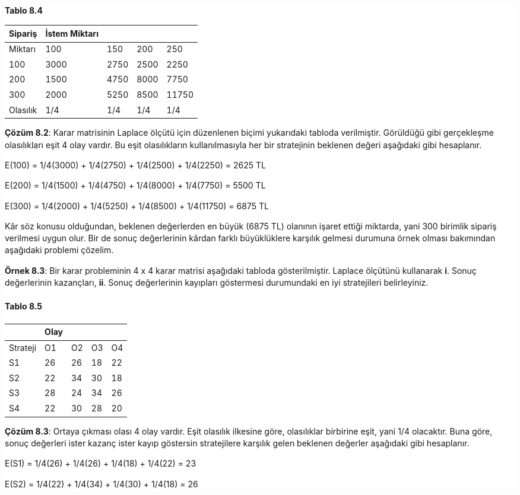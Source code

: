 **Tablo 8.4**

| Sipariş  | İstem Miktarı |       |       |       |
|----------|---------------|-------|-------|-------|
| Miktarı  |  100          |  150  |  200  |  250  |
| 100      |  3000         |  2750 |  2500 |  2250 |
| 200      |  1500         |  4750 |  8000 |  7750 |
| 300      |  2000         |  5250 |  8500 | 11750 |
| Olasılık |  1/4          | 1/4   |  1/4  | 1/4   |

**Çözüm 8.2**: Karar matrisinin Laplace ölçütü için düzenlenen biçimi yukarıdaki
tabloda verilmiştir. Görüldüğü gibi gerçekleşme olasılıkları eşit 4 olay vardır.
Bu eşit olasılıkların kullanılmasıyla her bir stratejinin beklenen değeri
aşağıdaki gibi hesaplanır.

E(100) = 1/4(3000) + 1/4(2750) + 1/4(2500) + 1/4(2250) = 2625 TL

E(200) = 1/4(1500) + 1/4(4750) + 1/4(8000) + 1/4(7750) = 5500 TL

E(300) = 1/4(2000) + 1/4(5250) + 1/4(8500) + 1/4(11750) = 6875 TL

Kâr söz konusu olduğundan, beklenen değerlerden en büyük (6875 TL) olanının
işaret ettiği miktarda, yani 300 birimlik sipariş verilmesi uygun olur. Bir de
sonuç değerlerinin kârdan farklı büyüklüklere karşılık gelmesi durumuna örnek
olması bakımından aşağıdaki problemi çözelim.

**Örnek 8.3**: Bir karar probleminin 4 x 4 karar matrisi aşağıdaki tabloda
gösterilmiştir. Laplace ölçütünü kullanarak **i**. Sonuç değerlerinin
kazançları, **ii**. Sonuç değerlerinin kayıpları göstermesi durumundaki en iyi
stratejileri belirleyiniz.

#### Tablo 8.5

|          | Olay |    |    |    |
|----------|------|----|----|----|
| Strateji | O1   | O2 | O3 | O4 |
| S1       | 26   | 26 | 18 | 22 |
| S2       | 22   | 34 | 30 | 18 |
| S3       | 28   | 24 | 34 | 26 |
| S4       | 22   | 30 | 28 | 20 |

**Çözüm 8.3**: Ortaya çıkması olası 4 olay vardır. Eşit olasılık ilkesine göre,
olasılıklar birbirine eşit, yani 1/4 olacaktır. Buna göre, sonuç değerleri ister
kazanç ister kayıp göstersin stratejilere karşılık gelen beklenen değerler
aşağıdaki gibi hesaplanır.

E(S1) = 1/4(26) + 1/4(26) + 1/4(18) + 1/4(22) = 23

E(S2) = 1/4(22) + 1/4(34) + 1/4(30) + 1/4(18) = 26
